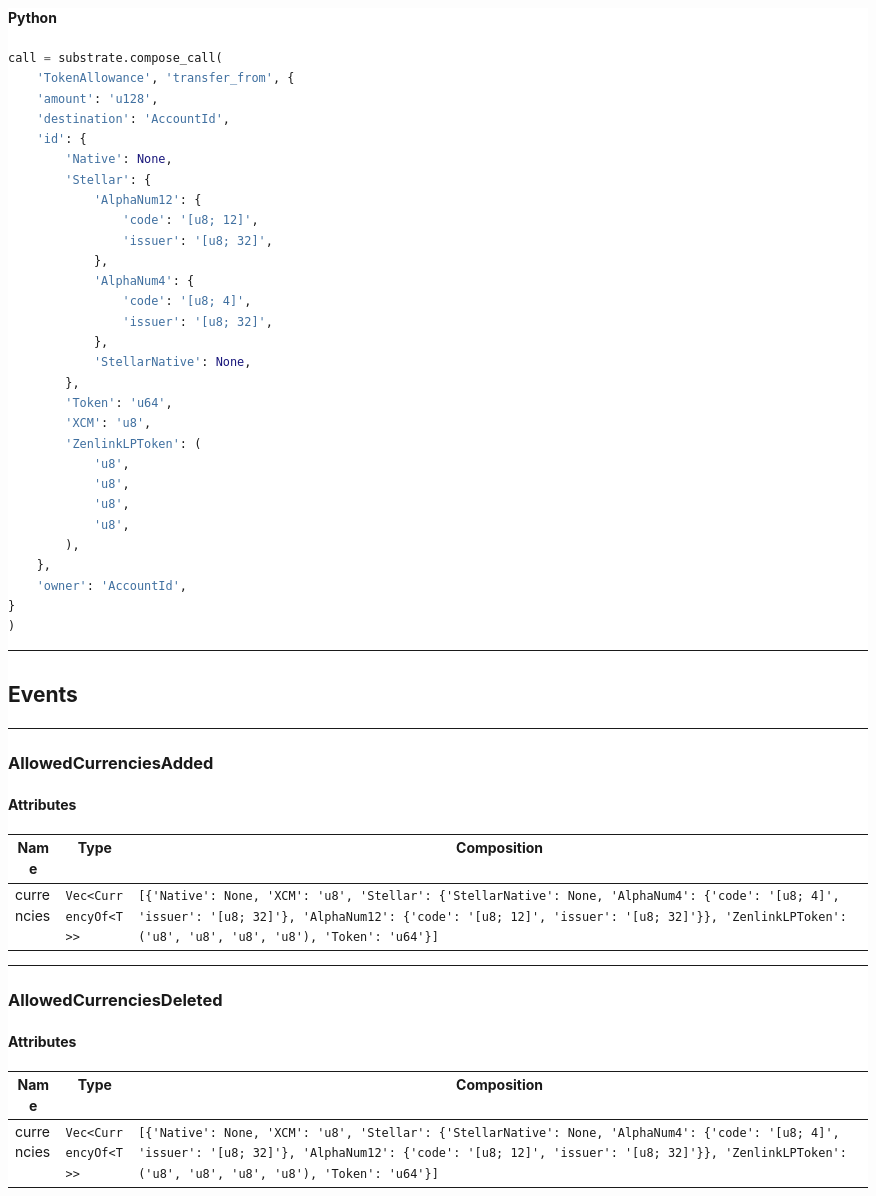 #### Python
```python
call = substrate.compose_call(
    'TokenAllowance', 'transfer_from', {
    'amount': 'u128',
    'destination': 'AccountId',
    'id': {
        'Native': None,
        'Stellar': {
            'AlphaNum12': {
                'code': '[u8; 12]',
                'issuer': '[u8; 32]',
            },
            'AlphaNum4': {
                'code': '[u8; 4]',
                'issuer': '[u8; 32]',
            },
            'StellarNative': None,
        },
        'Token': 'u64',
        'XCM': 'u8',
        'ZenlinkLPToken': (
            'u8',
            'u8',
            'u8',
            'u8',
        ),
    },
    'owner': 'AccountId',
}
)
```

---------
## Events

---------
### AllowedCurrenciesAdded
#### Attributes
| Name | Type | Composition
| -------- | -------- | -------- |
| currencies | `Vec<CurrencyOf<T>>` | ```[{'Native': None, 'XCM': 'u8', 'Stellar': {'StellarNative': None, 'AlphaNum4': {'code': '[u8; 4]', 'issuer': '[u8; 32]'}, 'AlphaNum12': {'code': '[u8; 12]', 'issuer': '[u8; 32]'}}, 'ZenlinkLPToken': ('u8', 'u8', 'u8', 'u8'), 'Token': 'u64'}]```

---------
### AllowedCurrenciesDeleted
#### Attributes
| Name | Type | Composition
| -------- | -------- | -------- |
| currencies | `Vec<CurrencyOf<T>>` | ```[{'Native': None, 'XCM': 'u8', 'Stellar': {'StellarNative': None, 'AlphaNum4': {'code': '[u8; 4]', 'issuer': '[u8; 32]'}, 'AlphaNum12': {'code': '[u8; 12]', 'issuer': '[u8; 32]'}}, 'ZenlinkLPToken': ('u8', 'u8', 'u8', 'u8'), 'Token': 'u64'}]```
